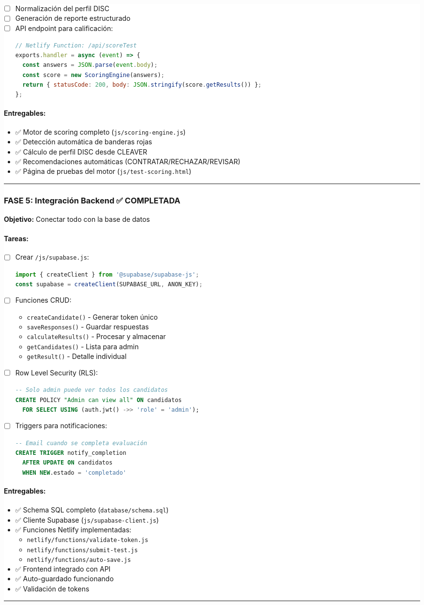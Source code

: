 - [ ] Normalización del perfil DISC
- [ ] Generación de reporte estructurado
- [ ] API endpoint para calificación:
  ```javascript
  // Netlify Function: /api/scoreTest
  exports.handler = async (event) => {
    const answers = JSON.parse(event.body);
    const score = new ScoringEngine(answers);
    return { statusCode: 200, body: JSON.stringify(score.getResults()) };
  };
  ```

#### Entregables:
- ✅ Motor de scoring completo (`js/scoring-engine.js`)
- ✅ Detección automática de banderas rojas
- ✅ Cálculo de perfil DISC desde CLEAVER
- ✅ Recomendaciones automáticas (CONTRATAR/RECHAZAR/REVISAR)
- ✅ Página de pruebas del motor (`js/test-scoring.html`)

---

### **FASE 5: Integración Backend** ✅ **COMPLETADA**
**Objetivo:** Conectar todo con la base de datos

#### Tareas:
- [ ] Crear `/js/supabase.js`:
  ```javascript
  import { createClient } from '@supabase/supabase-js';
  const supabase = createClient(SUPABASE_URL, ANON_KEY);
  ```

- [ ] Funciones CRUD:
  - `createCandidate()` - Generar token único
  - `saveResponses()` - Guardar respuestas
  - `calculateResults()` - Procesar y almacenar
  - `getCandidates()` - Lista para admin
  - `getResult()` - Detalle individual

- [ ] Row Level Security (RLS):
  ```sql
  -- Solo admin puede ver todos los candidatos
  CREATE POLICY "Admin can view all" ON candidatos
    FOR SELECT USING (auth.jwt() ->> 'role' = 'admin');
  ```

- [ ] Triggers para notificaciones:
  ```sql
  -- Email cuando se completa evaluación
  CREATE TRIGGER notify_completion
    AFTER UPDATE ON candidatos
    WHEN NEW.estado = 'completado'
  ```

#### Entregables:
- ✅ Schema SQL completo (`database/schema.sql`)
- ✅ Cliente Supabase (`js/supabase-client.js`)
- ✅ Funciones Netlify implementadas:
  - `netlify/functions/validate-token.js`
  - `netlify/functions/submit-test.js`
  - `netlify/functions/auto-save.js`
- ✅ Frontend integrado con API
- ✅ Auto-guardado funcionando
- ✅ Validación de tokens

---